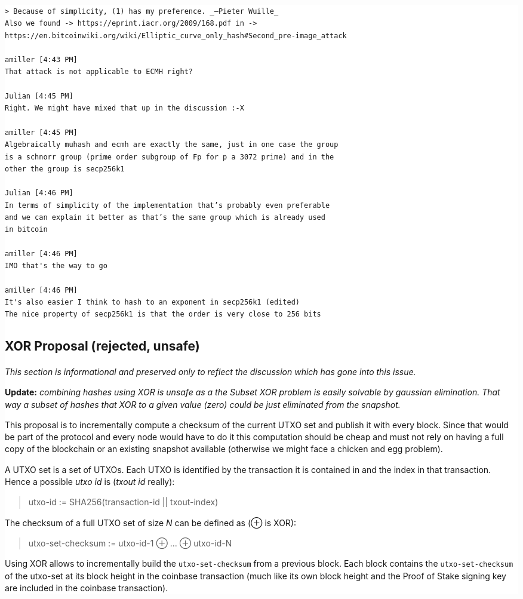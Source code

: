 ```
> Because of simplicity, (1) has my preference. _–Pieter Wuille_
Also we found -> https://eprint.iacr.org/2009/168.pdf in ->
https://en.bitcoinwiki.org/wiki/Elliptic_curve_only_hash#Second_pre-image_attack

amiller [4:43 PM]
That attack is not applicable to ECMH right?

Julian [4:45 PM]
Right. We might have mixed that up in the discussion :-X

amiller [4:45 PM]
Algebraically muhash and ecmh are exactly the same, just in one case the group
is a schnorr group (prime order subgroup of Fp for p a 3072 prime) and in the
other the group is secp256k1

Julian [4:46 PM]
In terms of simplicity of the implementation that’s probably even preferable
and we can explain it better as that’s the same group which is already used
in bitcoin

amiller [4:46 PM]
IMO that's the way to go

amiller [4:46 PM]
It's also easier I think to hash to an exponent in secp256k1 (edited)
The nice property of secp256k1 is that the order is very close to 256 bits
```

## XOR Proposal (rejected, unsafe)

*This section is informational and preserved only to reflect the discussion which has
gone into this issue.*

**Update:** *combining hashes using XOR is unsafe as a the <i>Subset XOR</i> problem is
easily solvable by gaussian elimination. That way a subset of hashes that XOR to a given
value (zero) could be just eliminated from the snapshot.*

This proposal is to incrementally compute a checksum of the current UTXO set and
publish it with every block. Since that would be part of the protocol and every node
would have to do it this computation should be cheap and must not rely on having a full
copy of the blockchain or an existing snapshot available (otherwise we might face a
chicken and egg problem).

A UTXO set is a set of UTXOs. Each UTXO is identified by the transaction it is contained
in and the index in that transaction. Hence a possible _utxo id_ is (_txout id_ really):

> utxo-id := SHA256(transaction-id || txout-index)

The checksum of a full UTXO set of size _N_ can be defined as (⊕ is XOR):

> utxo-set-checksum := utxo-id-1 ⊕ ... ⊕ utxo-id-N

Using XOR allows to incrementally build the `utxo-set-checksum` from a previous block.
Each block contains the `utxo-set-checksum` of the utxo-set at its block height in the
coinbase transaction (much like its own block height and the Proof of Stake signing key
are included in the coinbase transaction).
